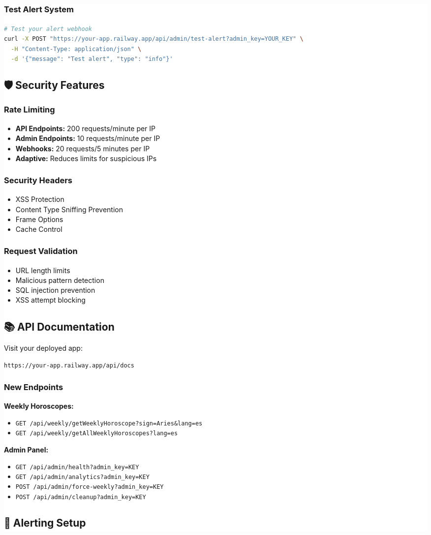 ### Test Alert System

```bash
# Test your alert webhook
curl -X POST "https://your-app.railway.app/api/admin/test-alert?admin_key=YOUR_KEY" \
  -H "Content-Type: application/json" \
  -d '{"message": "Test alert", "type": "info"}'
```

## 🛡️ Security Features

### Rate Limiting
- **API Endpoints:** 200 requests/minute per IP
- **Admin Endpoints:** 10 requests/minute per IP  
- **Webhooks:** 20 requests/5 minutes per IP
- **Adaptive:** Reduces limits for suspicious IPs

### Security Headers
- XSS Protection
- Content Type Sniffing Prevention
- Frame Options
- Cache Control

### Request Validation
- URL length limits
- Malicious pattern detection
- SQL injection prevention
- XSS attempt blocking

## 📚 API Documentation

Visit your deployed app:
```
https://your-app.railway.app/api/docs
```

### New Endpoints

**Weekly Horoscopes:**
- `GET /api/weekly/getWeeklyHoroscope?sign=Aries&lang=es`
- `GET /api/weekly/getAllWeeklyHoroscopes?lang=es`

**Admin Panel:**
- `GET /api/admin/health?admin_key=KEY`
- `GET /api/admin/analytics?admin_key=KEY`
- `POST /api/admin/force-weekly?admin_key=KEY`
- `POST /api/admin/cleanup?admin_key=KEY`

## 🚨 Alerting Setup

